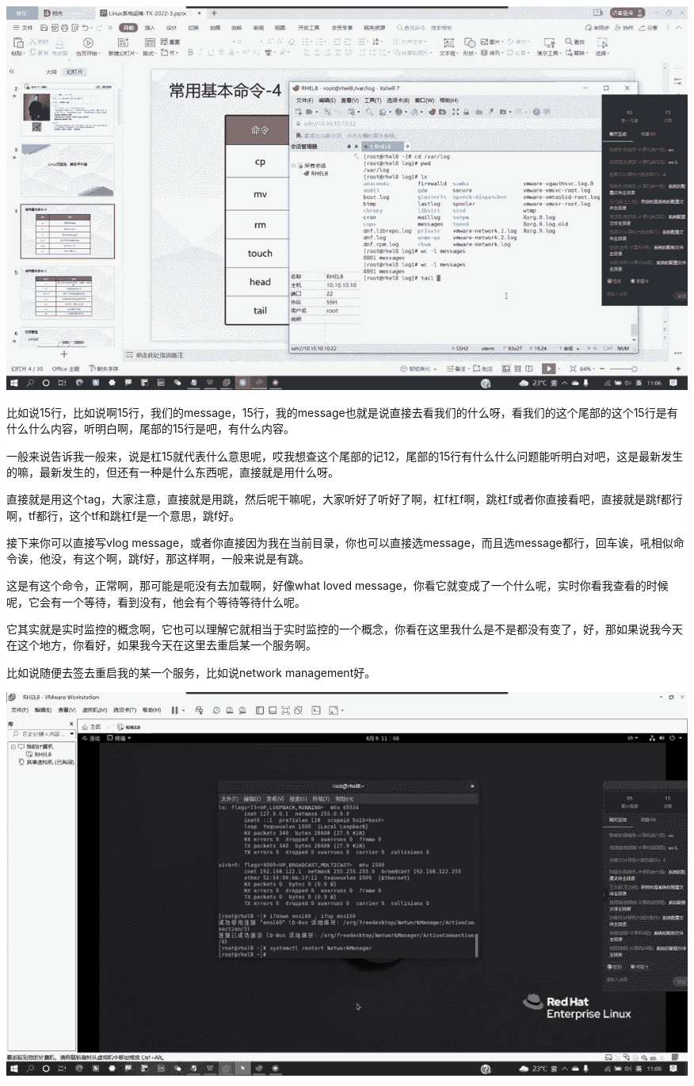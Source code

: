 ![](img/01cc8d217c057ccdfbbcfa8972b8af55_32.png)

比如说15行，比如说啊15行，我们的message，15行，我的message也就是说直接去看我们的什么呀，看我们的这个尾部的这个15行是有什么什么内容，听明白啊，尾部的15行是吧，有什么内容。

一般来说告诉我一般来，说是杠15就代表什么意思呢，哎我想查这个尾部的记12，尾部的15行有什么什么问题能听明白对吧，这是最新发生的嘛，最新发生的，但还有一种是什么东西呢，直接就是用什么呀。

直接就是用这个tag，大家注意，直接就是用跳，然后呢干嘛呢，大家听好了听好了啊，杠f杠f啊，跳杠f或者你直接看吧，直接就是跳f都行啊，tf都行，这个tf和跳杠f是一个意思，跳f好。

接下来你可以直接写vlog message，或者你直接因为我在当前目录，你也可以直接选message，而且选message都行，回车诶，吼相似命令诶，他没，有这个啊，跳f好，那这样啊，一般来说是有跳。

这是有这个命令，正常啊，那可能是呃没有去加载啊，好像what loved message，你看它就变成了一个什么呢，实时你看我查看的时候呢，它会有一个等待，看到没有，他会有个等待等待什么呢。

它其实就是实时监控的概念啊，它也可以理解它就相当于实时监控的一个概念，你看在这里我什么是不是都没有变了，好，那如果说我今天在这个地方，你看好，如果我今天在这里去重启某一个服务啊。

比如说随便去签去重启我的某一个服务，比如说network management好。

![](img/01cc8d217c057ccdfbbcfa8972b8af55_34.png)